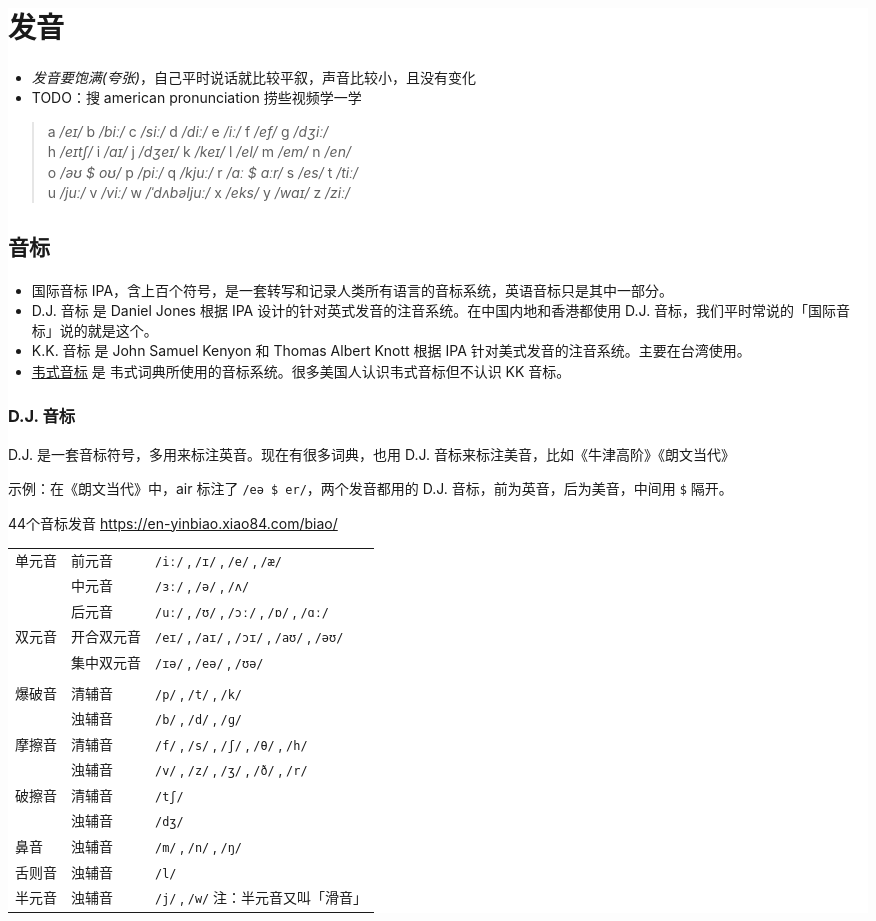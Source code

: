 # 发音


* *发音要饱满(夸张)*，自己平时说话就比较平叙，声音比较小，且没有变化
* TODO：搜 american pronunciation 捞些视频学一学


> a  _/eɪ/_       b  _/biː/_    c  _/siː/_     d  _/diː/_    e  _/iː/_    f  _/ef/_    g  _/dʒiː/_  
> h  _/eɪtʃ/_     i  _/aɪ/_     j  _/dʒeɪ/_    k  _/keɪ/_    l  _/el/_    m  _/em/_    n  _/en/_  
> o  _/əʊ $ oʊ/_  p  _/piː/_    q  _/kjuː/_    r  _/ɑː $ ɑːr/_            s  _/es/_    t  _/tiː/_  
> u  _/juː/_      v  _/viː/_    w  _/ˈdʌbəljuː/_             x  _/eks/_   y  _/waɪ/_   z  _/ziː/_  

## 音标

* 国际音标 IPA，含上百个符号，是一套转写和记录人类所有语言的音标系统，英语音标只是其中一部分。
* D.J. 音标 是 Daniel Jones 根据 IPA 设计的针对英式发音的注音系统。在中国内地和香港都使用 D.J. 音标，我们平时常说的「国际音标」说的就是这个。
* K.K. 音标 是 John Samuel Kenyon 和 Thomas Albert Knott 根据 IPA 针对美式发音的注音系统。主要在台湾使用。
* [韦式音标](https://www.merriam-webster.com/help/pronunciation-key) 是 韦式词典所使用的音标系统。很多美国人认识韦式音标但不认识 KK 音标。

### D.J. 音标

D.J. 是一套音标符号，多用来标注英音。现在有很多词典，也用 D.J. 音标来标注美音，比如《牛津高阶》《朗文当代》

示例：在《朗文当代》中，air 标注了 `/eə $ er/`，两个发音都用的 D.J. 音标，前为英音，后为美音，中间用 `$` 隔开。

44个音标发音 https://en-yinbiao.xiao84.com/biao/

||||
|-------|----------|------------------------------------------------
| 单元音 | 前元音    |  `/iː/` , `/ɪ/` , `/e/` , `/æ/`
|       | 中元音    |  `/ɜː/` , `/ə/` , `/ʌ/`
|       | 后元音    |  `/uː/` , `/ʊ/` , `/ɔː/` , `/ɒ/` , `/ɑː/`
| 双元音 | 开合双元音 |  `/eɪ/` , `/aɪ/` , `/ɔɪ/` , `/aʊ/` , `/əʊ/`
|       | 集中双元音 |  `/ɪə/` , `/eə/` , `/ʊə/`
||||
| 爆破音 | 清辅音 | `/p/` , `/t/` , `/k/`
|       | 浊辅音 | `/b/` , `/d/` , `/ɡ/`
| 摩擦音 | 清辅音 | `/f/` , `/s/` , `/ʃ/` , `/θ/` , `/h/`
|       | 浊辅音 | `/v/` , `/z/` , `/ʒ/` , `/ð/` , `/r/`
| 破擦音 | 清辅音 | `/tʃ/`
|       | 浊辅音 | `/dʒ/`
| 鼻音   | 浊辅音 | `/m/` , `/n/` , `/ŋ/`
| 舌则音 | 浊辅音 | `/l/`
| 半元音 | 浊辅音 | `/j/` , `/w/`  注：半元音又叫「滑音」
